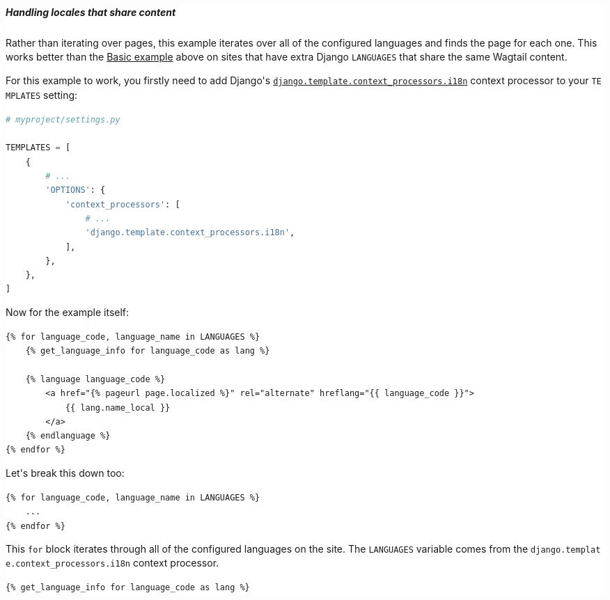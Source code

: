 ##### Handling locales that share content

Rather than iterating over pages, this example iterates over all of the configured
languages and finds the page for each one. This works better than the [Basic example](i18n_basic_example)
above on sites that have extra Django `LANGUAGES` that share the same Wagtail content.

For this example to work, you firstly need to add Django's
[`django.template.context_processors.i18n`](django.template.context_processors.i18n)
context processor to your `TEMPLATES` setting:

```python
# myproject/settings.py

TEMPLATES = [
    {
        # ...
        'OPTIONS': {
            'context_processors': [
                # ...
                'django.template.context_processors.i18n',
            ],
        },
    },
]
```

Now for the example itself:

```html+Django
{% for language_code, language_name in LANGUAGES %}
    {% get_language_info for language_code as lang %}

    {% language language_code %}
        <a href="{% pageurl page.localized %}" rel="alternate" hreflang="{{ language_code }}">
            {{ lang.name_local }}
        </a>
    {% endlanguage %}
{% endfor %}
```

Let's break this down too:

```html+Django
{% for language_code, language_name in LANGUAGES %}
    ...
{% endfor %}
```

This `for` block iterates through all of the configured languages on the site.
The `LANGUAGES` variable comes from the `django.template.context_processors.i18n`
context processor.

```html+Django
{% get_language_info for language_code as lang %}
```
